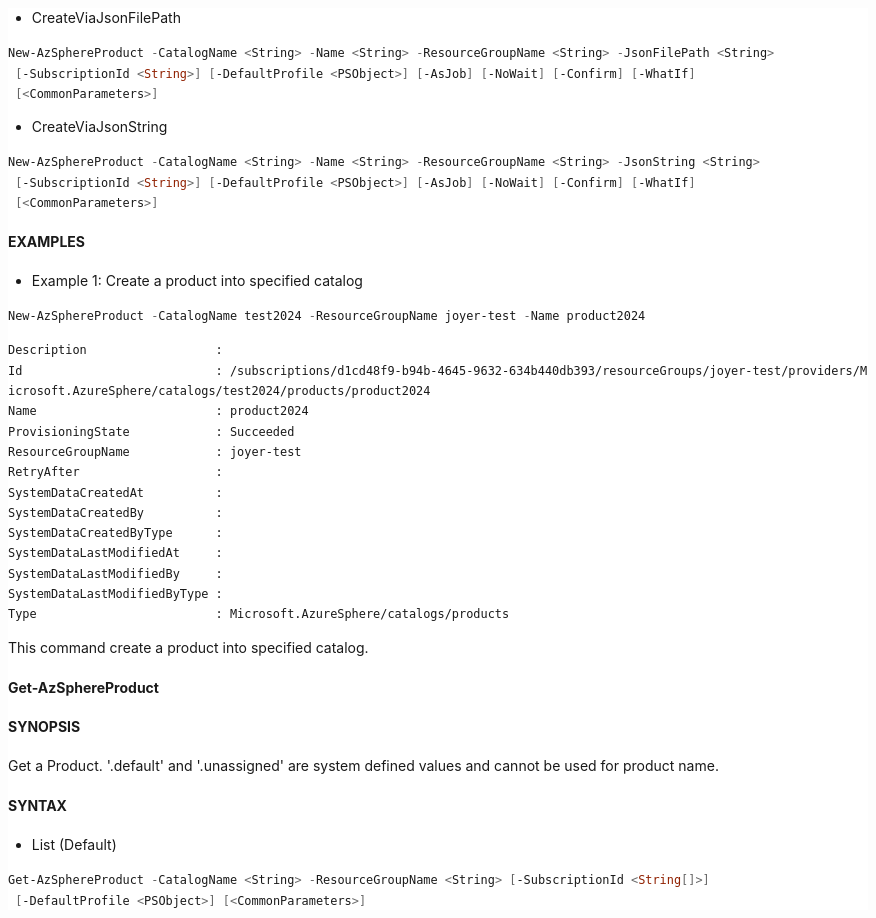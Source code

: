 + CreateViaJsonFilePath
```powershell
New-AzSphereProduct -CatalogName <String> -Name <String> -ResourceGroupName <String> -JsonFilePath <String>
 [-SubscriptionId <String>] [-DefaultProfile <PSObject>] [-AsJob] [-NoWait] [-Confirm] [-WhatIf]
 [<CommonParameters>]
```

+ CreateViaJsonString
```powershell
New-AzSphereProduct -CatalogName <String> -Name <String> -ResourceGroupName <String> -JsonString <String>
 [-SubscriptionId <String>] [-DefaultProfile <PSObject>] [-AsJob] [-NoWait] [-Confirm] [-WhatIf]
 [<CommonParameters>]
```

#### EXAMPLES

+ Example 1: Create a product into specified catalog
```powershell
New-AzSphereProduct -CatalogName test2024 -ResourceGroupName joyer-test -Name product2024
```

```output
Description                  : 
Id                           : /subscriptions/d1cd48f9-b94b-4645-9632-634b440db393/resourceGroups/joyer-test/providers/Microsoft.AzureSphere/catalogs/test2024/products/product2024
Name                         : product2024
ProvisioningState            : Succeeded
ResourceGroupName            : joyer-test
RetryAfter                   : 
SystemDataCreatedAt          : 
SystemDataCreatedBy          : 
SystemDataCreatedByType      : 
SystemDataLastModifiedAt     : 
SystemDataLastModifiedBy     : 
SystemDataLastModifiedByType : 
Type                         : Microsoft.AzureSphere/catalogs/products
```

This command create a product into specified catalog.


#### Get-AzSphereProduct

#### SYNOPSIS
Get a Product.
'.default' and '.unassigned' are system defined values and cannot be used for product name.

#### SYNTAX

+ List (Default)
```powershell
Get-AzSphereProduct -CatalogName <String> -ResourceGroupName <String> [-SubscriptionId <String[]>]
 [-DefaultProfile <PSObject>] [<CommonParameters>]
```
